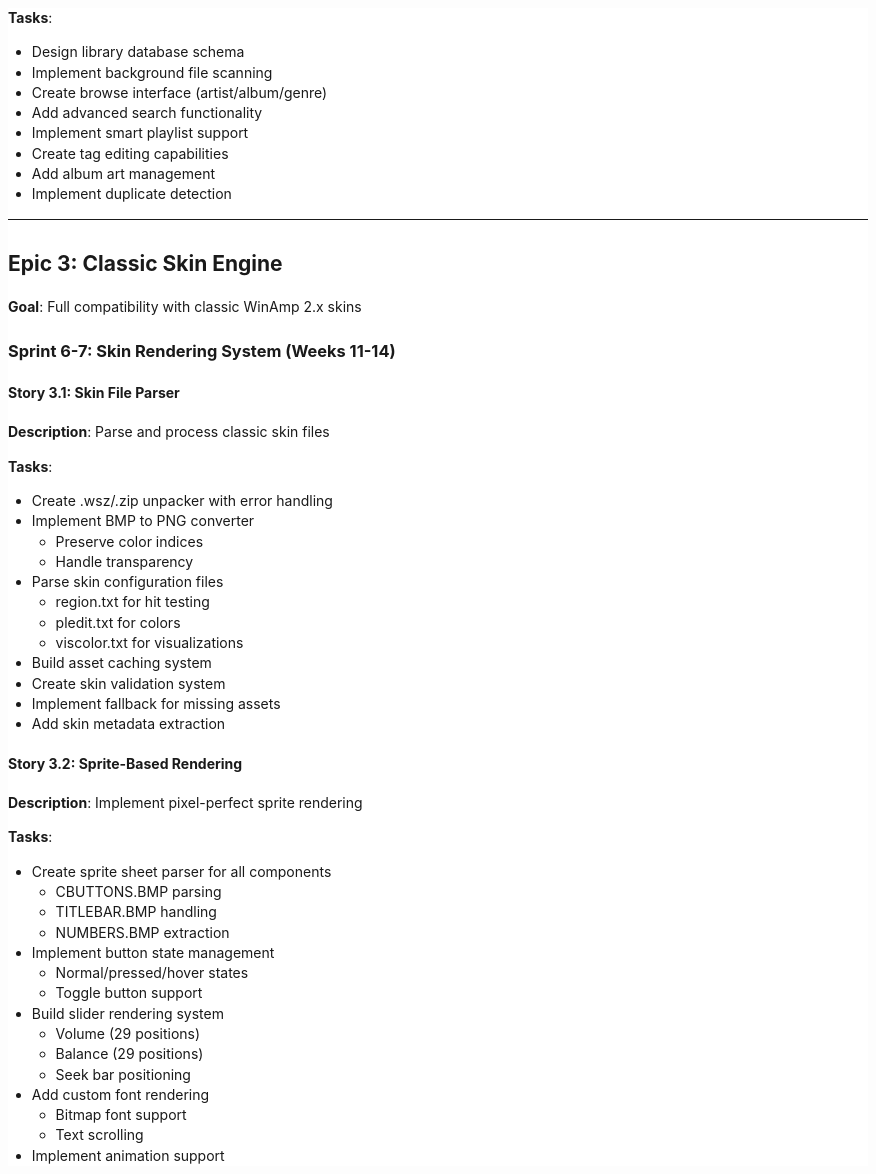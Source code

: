 **Tasks**:
- Design library database schema
- Implement background file scanning
- Create browse interface (artist/album/genre)
- Add advanced search functionality
- Implement smart playlist support
- Create tag editing capabilities
- Add album art management
- Implement duplicate detection

---

## Epic 3: Classic Skin Engine
**Goal**: Full compatibility with classic WinAmp 2.x skins

### Sprint 6-7: Skin Rendering System (Weeks 11-14)

#### Story 3.1: Skin File Parser
**Description**: Parse and process classic skin files

**Tasks**:
- Create .wsz/.zip unpacker with error handling
- Implement BMP to PNG converter
  - Preserve color indices
  - Handle transparency
- Parse skin configuration files
  - region.txt for hit testing
  - pledit.txt for colors
  - viscolor.txt for visualizations
- Build asset caching system
- Create skin validation system
- Implement fallback for missing assets
- Add skin metadata extraction

#### Story 3.2: Sprite-Based Rendering
**Description**: Implement pixel-perfect sprite rendering

**Tasks**:
- Create sprite sheet parser for all components
  - CBUTTONS.BMP parsing
  - TITLEBAR.BMP handling
  - NUMBERS.BMP extraction
- Implement button state management
  - Normal/pressed/hover states
  - Toggle button support
- Build slider rendering system
  - Volume (29 positions)
  - Balance (29 positions)
  - Seek bar positioning
- Add custom font rendering
  - Bitmap font support
  - Text scrolling
- Implement animation support
